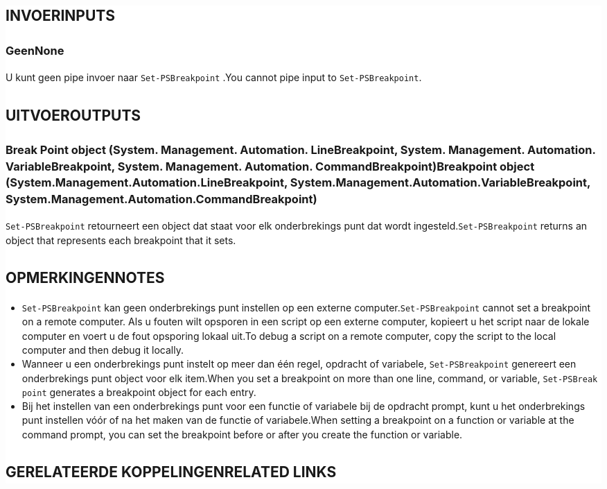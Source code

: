 ## <span data-ttu-id="027a1-210">INVOER</span><span class="sxs-lookup"><span data-stu-id="027a1-210">INPUTS</span></span>

### <span data-ttu-id="027a1-211">Geen</span><span class="sxs-lookup"><span data-stu-id="027a1-211">None</span></span>
<span data-ttu-id="027a1-212">U kunt geen pipe invoer naar `Set-PSBreakpoint` .</span><span class="sxs-lookup"><span data-stu-id="027a1-212">You cannot pipe input to `Set-PSBreakpoint`.</span></span>

## <span data-ttu-id="027a1-213">UITVOER</span><span class="sxs-lookup"><span data-stu-id="027a1-213">OUTPUTS</span></span>

### <span data-ttu-id="027a1-214">Break Point object (System. Management. Automation. LineBreakpoint, System. Management. Automation. VariableBreakpoint, System. Management. Automation. CommandBreakpoint)</span><span class="sxs-lookup"><span data-stu-id="027a1-214">Breakpoint object (System.Management.Automation.LineBreakpoint, System.Management.Automation.VariableBreakpoint, System.Management.Automation.CommandBreakpoint)</span></span>

<span data-ttu-id="027a1-215">`Set-PSBreakpoint` retourneert een object dat staat voor elk onderbrekings punt dat wordt ingesteld.</span><span class="sxs-lookup"><span data-stu-id="027a1-215">`Set-PSBreakpoint` returns an object that represents each breakpoint that it sets.</span></span>

## <span data-ttu-id="027a1-216">OPMERKINGEN</span><span class="sxs-lookup"><span data-stu-id="027a1-216">NOTES</span></span>

- <span data-ttu-id="027a1-217">`Set-PSBreakpoint` kan geen onderbrekings punt instellen op een externe computer.</span><span class="sxs-lookup"><span data-stu-id="027a1-217">`Set-PSBreakpoint` cannot set a breakpoint on a remote computer.</span></span> <span data-ttu-id="027a1-218">Als u fouten wilt opsporen in een script op een externe computer, kopieert u het script naar de lokale computer en voert u de fout opsporing lokaal uit.</span><span class="sxs-lookup"><span data-stu-id="027a1-218">To debug a script on a remote computer, copy the script to the local computer and then debug it locally.</span></span>
- <span data-ttu-id="027a1-219">Wanneer u een onderbrekings punt instelt op meer dan één regel, opdracht of variabele, `Set-PSBreakpoint` genereert een onderbrekings punt object voor elk item.</span><span class="sxs-lookup"><span data-stu-id="027a1-219">When you set a breakpoint on more than one line, command, or variable, `Set-PSBreakpoint` generates a breakpoint object for each entry.</span></span>
- <span data-ttu-id="027a1-220">Bij het instellen van een onderbrekings punt voor een functie of variabele bij de opdracht prompt, kunt u het onderbrekings punt instellen vóór of na het maken van de functie of variabele.</span><span class="sxs-lookup"><span data-stu-id="027a1-220">When setting a breakpoint on a function or variable at the command prompt, you can set the breakpoint before or after you create the function or variable.</span></span>

## <span data-ttu-id="027a1-221">GERELATEERDE KOPPELINGEN</span><span class="sxs-lookup"><span data-stu-id="027a1-221">RELATED LINKS</span></span>
